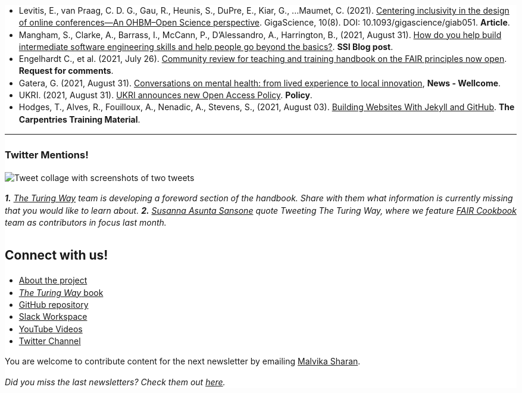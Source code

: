 - Levitis, E., van Praag, C. D. G., Gau, R., Heunis, S., DuPre, E., Kiar, G., ...Maumet, C. (2021). [Centering inclusivity in the design of online conferences—An OHBM–Open Science perspective](https://academic.oup.com/gigascience/article/10/8/giab051/6355274). GigaScience, 10(8). DOI: 10.1093/gigascience/giab051. **Article**.
- Mangham, S., Clarke, A., Barrass, I., McCann, P., D’Alessandro, A., Harrington, B., (2021, August 31). [How do you help build intermediate software engineering skills and help people go beyond the basics?](https://www.software.ac.uk/blog/2021-08-09-how-do-you-help-build-intermediate-software-engineering-skills-and-help-people-go). **SSI Blog post**.
- Engelhardt C., et al. (2021, July 26). [Community review for teaching and training handbook on the FAIR principles now open](https://www.fairsfair.eu/news/community-review-teaching-and-training-handbook-fair-principles-now-open). **Request for comments**.
- Gatera, G. (2021, August 31). [Conversations on mental health: from lived experience to local innovation](https://wellcome.org/news/conversations-mental-health-lived-experience-local-innovation),  **News - Wellcome**.
- UKRI. (2021, August 31). [UKRI announces new Open Access Policy](https://www.ukri.org/news/ukri-announces-new-open-access-policy). **Policy**.
- Hodges, T., Alves, R., Fouilloux, A., Nenadic, A., Stevens, S., (2021, August 03). [Building Websites With Jekyll and GitHub](https://carpentries-incubator.github.io/jekyll-pages-novice/index.html). **The Carpentries Training Material**.

<hr/>

### Twitter Mentions!

![Tweet collage with screenshots of two tweets](images/2021-09-tweetcollage.jpg)

***1.** [The Turing Way](https://twitter.com/turingway/status/1432821729613787136?s=20) team is developing a foreword section of the handbook. Share with them what information is currently missing that you would like to learn about.
**2.** [Susanna Asunta Sansone](https://twitter.com/SusannaASansone/status/1422239038170357762?s=20) quote Tweeting The Turing Way, where we feature [FAIR Cookbook](https://fairplus.github.io/the-fair-cookbook/content/home.html) team as contributors in focus last month.*

## Connect with us!

- [About the project](https://www.turing.ac.uk/research/research-projects/turing-way-handbook-reproducible-data-science)
- [_The Turing Way_ book](https://the-turing-way.netlify.com)
- [GitHub repository](https://github.com/alan-turing-institute/the-turing-way)
- [Slack Workspace](https://join.slack.com/t/theturingway/shared_invite/zt-fn608gvb-h_ZSpoA29cCdUwR~TIqpBw)
- [YouTube Videos](https://www.youtube.com/channel/UCPDxZv5BMzAw0mPobCbMNuA)
- [Twitter Channel](https://twitter.com/turingway)

You are welcome to contribute content for the next newsletter by
emailing [Malvika Sharan](mailto:msharan@turing.ac.uk).

*Did you miss the last newsletters?*
*Check them out [here](https://tinyletter.com/TuringWay/archive).*
